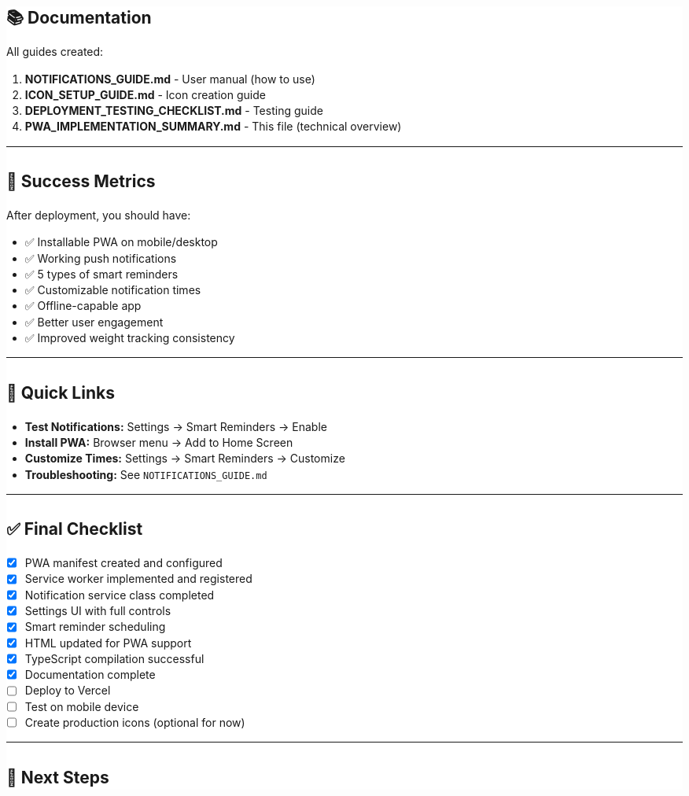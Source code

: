 
## 📚 Documentation

All guides created:
1. **NOTIFICATIONS_GUIDE.md** - User manual (how to use)
2. **ICON_SETUP_GUIDE.md** - Icon creation guide
3. **DEPLOYMENT_TESTING_CHECKLIST.md** - Testing guide
4. **PWA_IMPLEMENTATION_SUMMARY.md** - This file (technical overview)

---

## 🎉 Success Metrics

After deployment, you should have:
- ✅ Installable PWA on mobile/desktop
- ✅ Working push notifications
- ✅ 5 types of smart reminders
- ✅ Customizable notification times
- ✅ Offline-capable app
- ✅ Better user engagement
- ✅ Improved weight tracking consistency

---

## 🔗 Quick Links

- **Test Notifications:** Settings → Smart Reminders → Enable
- **Install PWA:** Browser menu → Add to Home Screen
- **Customize Times:** Settings → Smart Reminders → Customize
- **Troubleshooting:** See `NOTIFICATIONS_GUIDE.md`

---

## ✅ Final Checklist

- [x] PWA manifest created and configured
- [x] Service worker implemented and registered
- [x] Notification service class completed
- [x] Settings UI with full controls
- [x] Smart reminder scheduling
- [x] HTML updated for PWA support
- [x] TypeScript compilation successful
- [x] Documentation complete
- [ ] Deploy to Vercel
- [ ] Test on mobile device
- [ ] Create production icons (optional for now)

---

## 🚀 Next Steps
